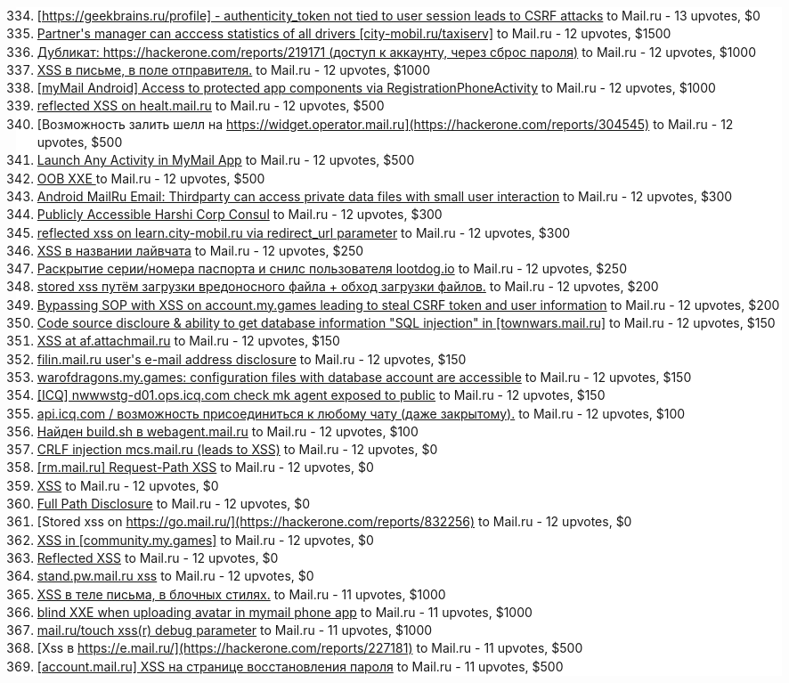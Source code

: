 334. [[https://geekbrains.ru/profile] - authenticity_token not tied to user session leads to CSRF attacks](https://hackerone.com/reports/1086134) to Mail.ru - 13 upvotes, $0
335. [Partner's manager can aсccess statistics of all drivers [city-mobil.ru/taxiserv]](https://hackerone.com/reports/1061623) to Mail.ru - 12 upvotes, $1500
336. [Дубликат: https://hackerone.com/reports/219171 (доступ к аккаунту, через сброс пароля)](https://hackerone.com/reports/222252) to Mail.ru - 12 upvotes, $1000
337. [XSS в письме, в поле отправителя.](https://hackerone.com/reports/246634) to Mail.ru - 12 upvotes, $1000
338. [[myMail Android] Access to protected app components via RegistrationPhoneActivity](https://hackerone.com/reports/766892) to Mail.ru - 12 upvotes, $1000
339. [reflected XSS on healt.mail.ru](https://hackerone.com/reports/276714) to Mail.ru - 12 upvotes, $500
340. [Возможность залить шелл на https://widget.operator.mail.ru](https://hackerone.com/reports/304545) to Mail.ru - 12 upvotes, $500
341. [Launch Any Activity in MyMail App](https://hackerone.com/reports/376618) to Mail.ru - 12 upvotes, $500
342. [OOB XXE ](https://hackerone.com/reports/690387) to Mail.ru - 12 upvotes, $500
343. [Android MailRu Email: Thirdparty can access private data files with small user interaction](https://hackerone.com/reports/226191) to Mail.ru - 12 upvotes, $300
344. [Publicly Accessible Harshi Corp Consul](https://hackerone.com/reports/665791) to Mail.ru - 12 upvotes, $300
345. [reflected xss on learn.city-mobil.ru via redirect_url parameter](https://hackerone.com/reports/1027962) to Mail.ru - 12 upvotes, $300
346. [XSS в названии лайвчата](https://hackerone.com/reports/321419) to Mail.ru - 12 upvotes, $250
347. [Раскрытие серии/номера паспорта и снилс пользователя lootdog.io](https://hackerone.com/reports/356322) to Mail.ru - 12 upvotes, $250
348. [stored xss путём загрузки вредоносного файла + обход загрузки файлов.](https://hackerone.com/reports/888254) to Mail.ru - 12 upvotes, $200
349. [Bypassing SOP with XSS on account.my.games leading to steal CSRF token and user information](https://hackerone.com/reports/1215053) to Mail.ru - 12 upvotes, $200
350. [Code source discloure & ability to get database information "SQL injection" in   [townwars.mail.ru]](https://hackerone.com/reports/141329) to Mail.ru - 12 upvotes, $150
351. [XSS at af.attachmail.ru](https://hackerone.com/reports/85421) to Mail.ru - 12 upvotes, $150
352. [filin.mail.ru user's e-mail address disclosure](https://hackerone.com/reports/258318) to Mail.ru - 12 upvotes, $150
353. [warofdragons.my.games: configuration files with database account are accessible](https://hackerone.com/reports/786609) to Mail.ru - 12 upvotes, $150
354. [[ICQ] nwwwstg-d01.ops.icq.com check mk agent exposed to public](https://hackerone.com/reports/908818) to Mail.ru - 12 upvotes, $150
355. [api.icq.com / возможность присоединиться к любому чату (даже закрытому).](https://hackerone.com/reports/341884) to Mail.ru - 12 upvotes, $100
356. [Найден build.sh в webagent.mail.ru](https://hackerone.com/reports/418294) to Mail.ru - 12 upvotes, $100
357. [CRLF injection mcs.mail.ru (leads to XSS)](https://hackerone.com/reports/335599) to Mail.ru - 12 upvotes, $0
358. [[rm.mail.ru] Request-Path XSS](https://hackerone.com/reports/386100) to Mail.ru - 12 upvotes, $0
359. [XSS](https://hackerone.com/reports/496841) to Mail.ru - 12 upvotes, $0
360. [Full Path Disclosure](https://hackerone.com/reports/570358) to Mail.ru - 12 upvotes, $0
361. [Stored xss on https://go.mail.ru/](https://hackerone.com/reports/832256) to Mail.ru - 12 upvotes, $0
362. [XSS in [community.my.games]](https://hackerone.com/reports/848732) to Mail.ru - 12 upvotes, $0
363. [Reflected XSS](https://hackerone.com/reports/874093) to Mail.ru - 12 upvotes, $0
364. [stand.pw.mail.ru xss](https://hackerone.com/reports/1400197) to Mail.ru - 12 upvotes, $0
365. [XSS в теле письма, в блочных стилях.](https://hackerone.com/reports/277163) to Mail.ru - 11 upvotes, $1000
366. [blind XXE when uploading avatar in mymail phone app](https://hackerone.com/reports/277341) to Mail.ru - 11 upvotes, $1000
367. [mail.ru/touch xss(r) debug parameter](https://hackerone.com/reports/888694) to Mail.ru - 11 upvotes, $1000
368. [Xss в https://e.mail.ru/](https://hackerone.com/reports/227181) to Mail.ru - 11 upvotes, $500
369. [[account.mail.ru] XSS на странице восстановления пароля](https://hackerone.com/reports/360787) to Mail.ru - 11 upvotes, $500